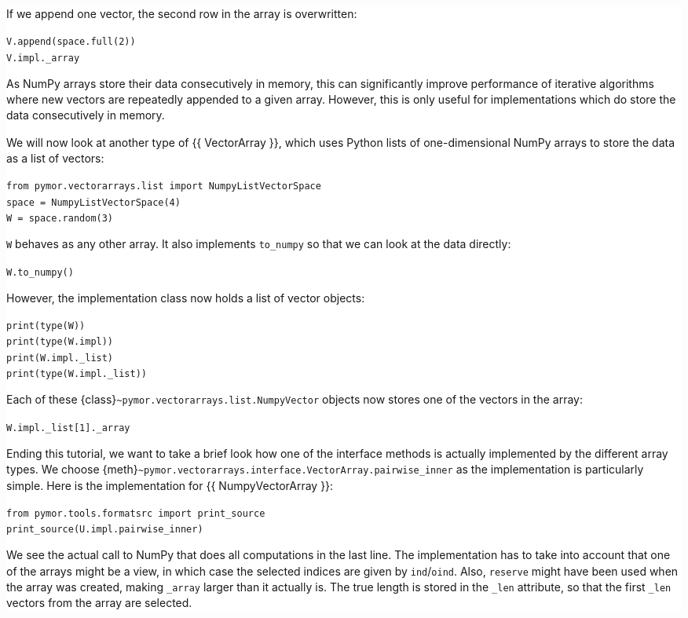 If we append one vector, the second row in the array is overwritten:

```{code-cell} ipython3
V.append(space.full(2))
V.impl._array
```

As NumPy arrays store their data consecutively in memory, this can significantly improve
performance of iterative algorithms where new vectors are repeatedly appended to a given array.
However, this is only useful for implementations which do store the data consecutively in memory.

We will now look at another type of {{ VectorArray }}, which uses Python lists of one-dimensional
NumPy arrays to store the data as a list of vectors:

```{code-cell} ipython3
from pymor.vectorarrays.list import NumpyListVectorSpace
space = NumpyListVectorSpace(4)
W = space.random(3)
```

`W` behaves as any other array.
It also implements `to_numpy` so that we can look at the data directly:

```{code-cell} ipython3
W.to_numpy()
```

However, the implementation class now holds a list of vector objects:

```{code-cell} ipython3
print(type(W))
print(type(W.impl))
print(W.impl._list)
print(type(W.impl._list))
```

Each of these {class}`~pymor.vectorarrays.list.NumpyVector` objects now stores one of the vectors
in the array:

```{code-cell} ipython3
W.impl._list[1]._array
```

Ending this tutorial, we want to take a brief look how one of the interface methods is actually
implemented by the different array types.
We choose {meth}`~pymor.vectorarrays.interface.VectorArray.pairwise_inner` as the implementation is
particularly simple.
Here is the implementation for {{ NumpyVectorArray }}:

```{code-cell} ipython3
from pymor.tools.formatsrc import print_source
print_source(U.impl.pairwise_inner)
```

We see the actual call to NumPy that does all computations in the last line.
The implementation has to take into account that one of the arrays might be a view, in which case the
selected indices are given by `ind`/`oind`.
Also, `reserve` might have been used when the array was created, making `_array` larger than it
actually is.
The true length is stored in the `_len` attribute, so that the first `_len` vectors from the array
are selected.

